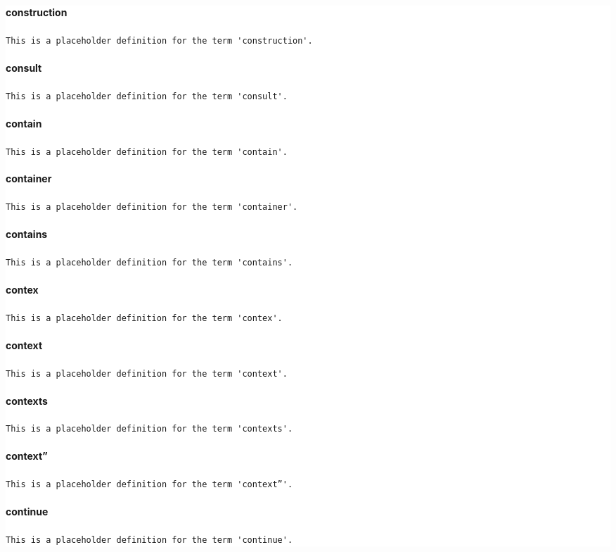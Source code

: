 #### construction
```
This is a placeholder definition for the term 'construction'.

```

#### consult
```
This is a placeholder definition for the term 'consult'.

```

#### contain
```
This is a placeholder definition for the term 'contain'.

```

#### container
```
This is a placeholder definition for the term 'container'.

```

#### contains
```
This is a placeholder definition for the term 'contains'.

```

#### contex
```
This is a placeholder definition for the term 'contex'.

```

#### context
```
This is a placeholder definition for the term 'context'.

```

#### contexts
```
This is a placeholder definition for the term 'contexts'.

```

#### context”
```
This is a placeholder definition for the term 'context”'.

```

#### continue
```
This is a placeholder definition for the term 'continue'.

```
